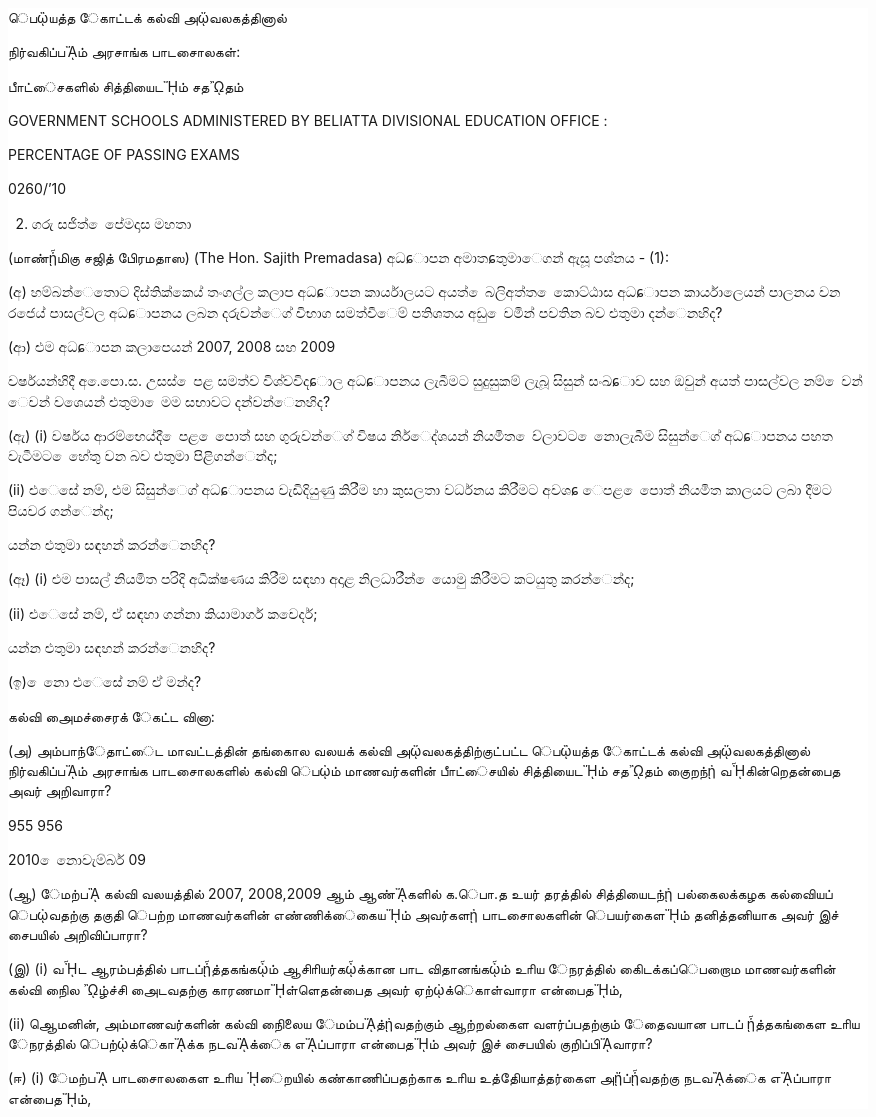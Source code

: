 ெபᾢயத்த ேகாட்டக் கல்வி அᾤவலகத்தினால்

நிர்வகிப்பᾌம் அரசாங்க பாடசாைலகள்:

பாீட்ைசகளில் சித்தியைடᾜம் சதᾪதம்

GOVERNMENT SCHOOLS ADMINISTERED BY BELIATTA DIVISIONAL EDUCATION OFFICE :

PERCENTAGE OF PASSING EXAMS

0260/’10

2. ගරු සජිත් ෙපේමදාස මහතා

(மாண்ᾗமிகு சஜித் பிேரமதாஸ) (The Hon. Sajith Premadasa) අධɕාපන අමාතɕතුමාෙගන් ඇසූ පශ්නය - (1):

(අ) හම්බන්ෙතොට දිස්තික්කෙය් තංගල්ල කලාප අධɕාපන කාර්යාලයට අයත් ෙබලිඅත්ත ෙකොට්ඨාස අධɕාපන කාර්යාලෙයන් පාලනය වන රජෙය් පාසල්වල අධɕාපනය ලබන දරුවන්ෙග් විභාග සමත්වීෙම් පතිශතය අඩු ෙවමින් පවතින බව එතුමා දන්ෙනහිද?

(ආ) එම අධɕාපන කලාපෙයන් 2007, 2008 සහ 2009

වර්ෂයන්හිදී අ.ෙපො.ස. උසස් ෙපළ සමත්ව විශ්වවිදɕාල අධɕාපනය ලැබීමට සුදුසුකම් ලැබූ සිසුන් සංඛɕාව සහ ඔවුන් අයත් පාසල්වල නම් ෙවන් ෙවන් වශෙයන් එතුමා ෙමම සභාවට දන්වන්ෙනහිද?

(ඇ) (i) වර්ෂය ආරම්භෙය්දී ෙපළ ෙපොත් සහ ගුරුවන්ෙග් විෂය නිර්ෙද්ශයන් නියමිත ෙව්ලාවට ෙනොලැබීම සිසුන්ෙග් අධɕාපනය පහත වැටීමට ෙහේතු වන බව එතුමා පිළිගන්ෙන්ද;

(ii) එෙසේ නම්, එම සිසුන්ෙග් අධɕාපනය වැඩිදියුණු කිරීම හා කුසලතා වර්ධනය කිරීමට අවශɕ ෙපළ ෙපොත් නියමිත කාලයට ලබා දීමට පියවර ගන්ෙන්ද;

යන්න එතුමා සඳහන් කරන්ෙනහිද?

(ඈ) (i) එම පාසල් නියමිත පරිදි අධීක්ෂණය කිරීම සඳහා අදාළ නිලධාරීන් ෙයොමු කිරීමට කටයුතු කරන්ෙන්ද;

(ii) එෙසේ නම්, ඒ සඳහා ගන්නා කියාමාර්ග කවෙර්ද;

යන්න එතුමා සඳහන් කරන්ෙනහිද?

(ඉ) ෙනො එෙසේ නම් ඒ මන්ද?

கல்வி அைமச்சைரக் ேகட்ட வினா:

(அ) அம்பாந்ேதாட்ைட மாவட்டத்தின் தங்காைல வலயக் கல்வி அᾤவலகத்திற்குட்பட்ட ெபᾢயத்த ேகாட்டக் கல்வி அᾤவலகத்தினால் நிர்வகிப்பᾌம் அரசாங்க பாடசாைலகளில் கல்வி ெபᾠம் மாணவர்களின் பாீட்ைசயில் சித்தியைடᾜம் சதᾪதம் குைறந்ᾐ வᾞகின்றெதன்பைத அவர் அறிவாரா?

955 956

2010 ෙනොවැම්බර් 09

(ஆ) ேமற்பᾊ கல்வி வலயத்தில் 2007, 2008,2009 ஆம் ஆண்ᾌகளில் க.ெபா.த உயர் தரத்தில் சித்தியைடந்ᾐ பல்கைலக்கழக கல்விையப் ெபᾠவதற்கு தகுதி ெபற்ற மாணவர்களின் எண்ணிக்ைகையᾜம் அவர்களᾐ பாடசாைலகளின் ெபயர்கைளᾜம் தனித்தனியாக அவர் இச் சைபயில் அறிவிப்பாரா?

(இ) (i) வᾞட ஆரம்பத்தில் பாடப்ᾗத்தகங்கᾦம் ஆசிாியர்கᾦக்கான பாட விதானங்கᾦம் உாிய ேநரத்தில் கிைடக்கப்ெபறாைம மாணவர்களின் கல்வி நிைல ᾪழ்ச்சி அைடவதற்கு காரணமாᾜள்ளெதன்பைத அவர் ஏற்ᾠக்ெகாள்வாரா என்பைதᾜம்,

(ii) ஆெமனின், அம்மாணவர்களின் கல்வி நிைலைய ேமம்பᾌத்ᾐவதற்கும் ஆற்றல்கைள வளர்ப்பதற்கும் ேதைவயான பாடப் ᾗத்தகங்கைள உாிய ேநரத்தில் ெபற்ᾠக்ெகாᾌக்க நடவᾊக்ைக எᾌப்பாரா என்பைதᾜம் அவர் இச் சைபயில் குறிப்பிᾌவாரா?

(ஈ) (i) ேமற்பᾊ பாடசாைலகைள உாிய ᾙைறயில் கண்காணிப்பதற்காக உாிய உத்திேயாத்தர்கைள அᾔப்ᾗவதற்கு நடவᾊக்ைக எᾌப்பாரா என்பைதᾜம்,
